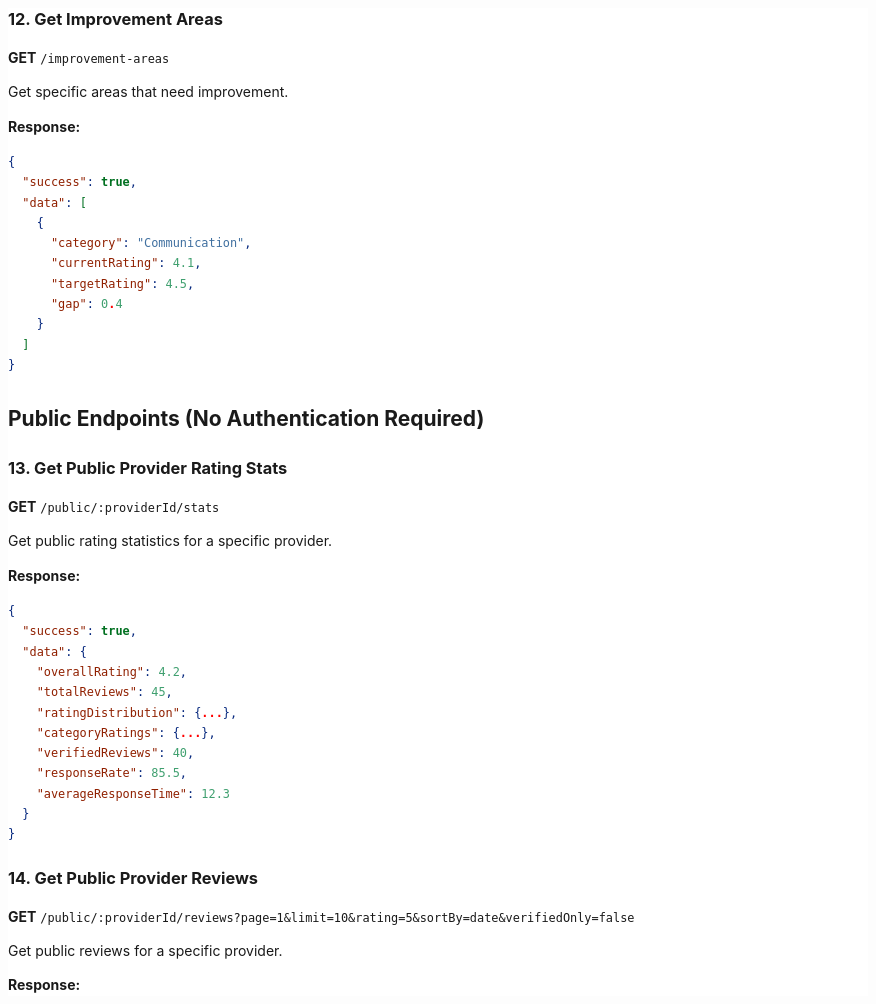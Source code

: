 ### 12. Get Improvement Areas

**GET** `/improvement-areas`

Get specific areas that need improvement.

**Response:**

```json
{
  "success": true,
  "data": [
    {
      "category": "Communication",
      "currentRating": 4.1,
      "targetRating": 4.5,
      "gap": 0.4
    }
  ]
}
```

## Public Endpoints (No Authentication Required)

### 13. Get Public Provider Rating Stats

**GET** `/public/:providerId/stats`

Get public rating statistics for a specific provider.

**Response:**

```json
{
  "success": true,
  "data": {
    "overallRating": 4.2,
    "totalReviews": 45,
    "ratingDistribution": {...},
    "categoryRatings": {...},
    "verifiedReviews": 40,
    "responseRate": 85.5,
    "averageResponseTime": 12.3
  }
}
```

### 14. Get Public Provider Reviews

**GET** `/public/:providerId/reviews?page=1&limit=10&rating=5&sortBy=date&verifiedOnly=false`

Get public reviews for a specific provider.

**Response:**
